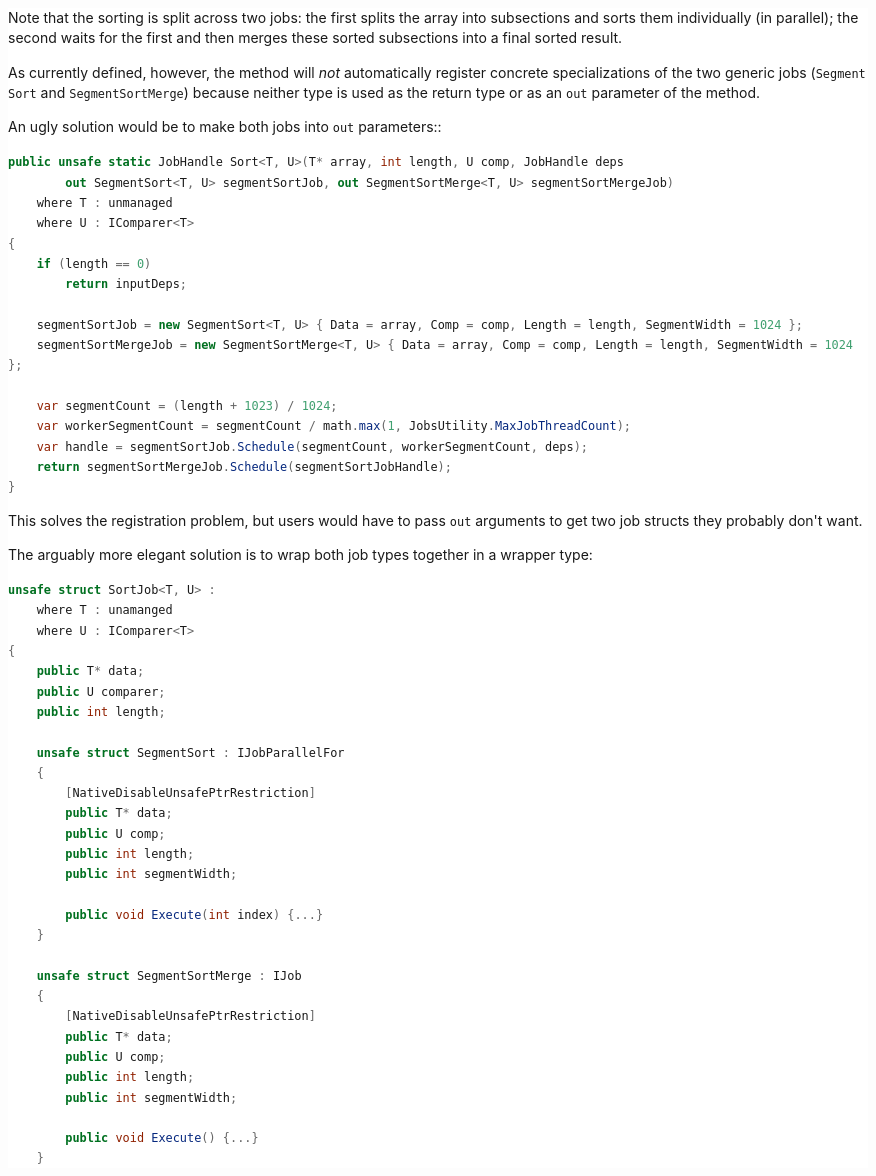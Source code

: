 Note that the sorting is split across two jobs: the first splits the array into subsections and sorts them individually (in parallel); the second waits for the first and then merges these sorted subsections into a final sorted result.

As currently defined, however, the method will *not* automatically register concrete specializations of the two generic jobs (`SegmentSort` and `SegmentSortMerge`) because neither type is used as the return type or as an `out` parameter of the method.

An ugly solution would be to make both jobs into `out` parameters::

```csharp
public unsafe static JobHandle Sort<T, U>(T* array, int length, U comp, JobHandle deps
        out SegmentSort<T, U> segmentSortJob, out SegmentSortMerge<T, U> segmentSortMergeJob)
    where T : unmanaged
    where U : IComparer<T>
{
    if (length == 0)
        return inputDeps;
    
    segmentSortJob = new SegmentSort<T, U> { Data = array, Comp = comp, Length = length, SegmentWidth = 1024 };
    segmentSortMergeJob = new SegmentSortMerge<T, U> { Data = array, Comp = comp, Length = length, SegmentWidth = 1024 };

    var segmentCount = (length + 1023) / 1024;
    var workerSegmentCount = segmentCount / math.max(1, JobsUtility.MaxJobThreadCount);
    var handle = segmentSortJob.Schedule(segmentCount, workerSegmentCount, deps);
    return segmentSortMergeJob.Schedule(segmentSortJobHandle);
}
```

This solves the registration problem, but users would have to pass `out` arguments to get two job structs they probably don't want.

The arguably more elegant solution is to wrap both job types together in a wrapper type:

```csharp
unsafe struct SortJob<T, U> :
    where T : unamanged
    where U : IComparer<T>
{
    public T* data;
    public U comparer;
    public int length;

    unsafe struct SegmentSort : IJobParallelFor
    {
        [NativeDisableUnsafePtrRestriction]
        public T* data;
        public U comp;
        public int length;
        public int segmentWidth;

        public void Execute(int index) {...}
    }

    unsafe struct SegmentSortMerge : IJob
    {
        [NativeDisableUnsafePtrRestriction]
        public T* data;
        public U comp;
        public int length;
        public int segmentWidth;

        public void Execute() {...}
    }

```